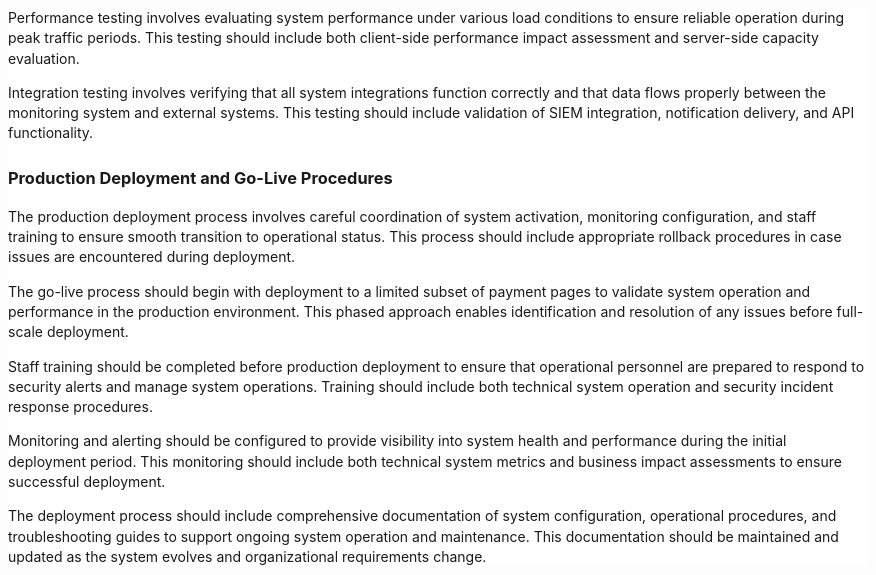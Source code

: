 Performance testing involves evaluating system performance under various load conditions to ensure reliable operation during peak traffic periods. This testing should include both client-side performance impact assessment and server-side capacity evaluation.

Integration testing involves verifying that all system integrations function correctly and that data flows properly between the monitoring system and external systems. This testing should include validation of SIEM integration, notification delivery, and API functionality.

### Production Deployment and Go-Live Procedures

The production deployment process involves careful coordination of system activation, monitoring configuration, and staff training to ensure smooth transition to operational status. This process should include appropriate rollback procedures in case issues are encountered during deployment.

The go-live process should begin with deployment to a limited subset of payment pages to validate system operation and performance in the production environment. This phased approach enables identification and resolution of any issues before full-scale deployment.

Staff training should be completed before production deployment to ensure that operational personnel are prepared to respond to security alerts and manage system operations. Training should include both technical system operation and security incident response procedures.

Monitoring and alerting should be configured to provide visibility into system health and performance during the initial deployment period. This monitoring should include both technical system metrics and business impact assessments to ensure successful deployment.

The deployment process should include comprehensive documentation of system configuration, operational procedures, and troubleshooting guides to support ongoing system operation and maintenance. This documentation should be maintained and updated as the system evolves and organizational requirements change.

